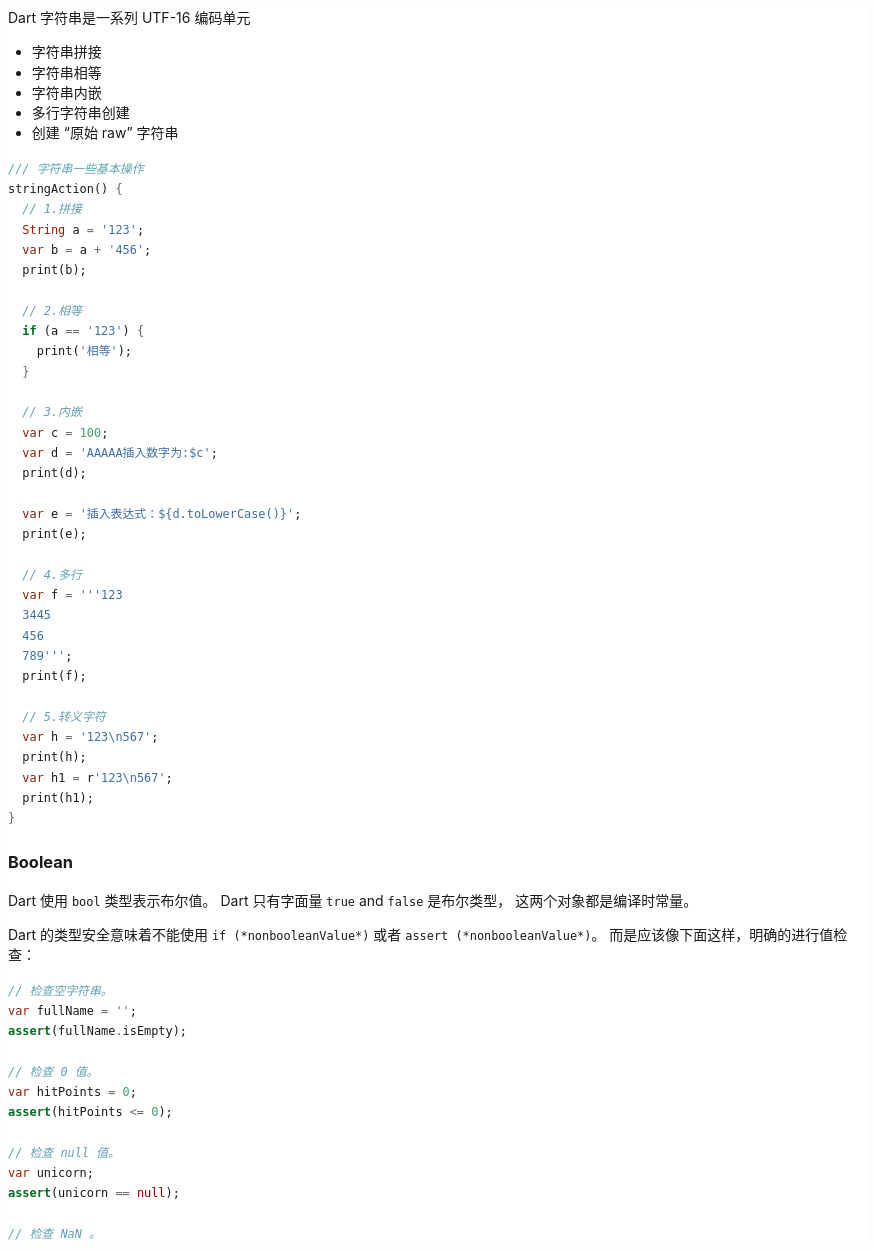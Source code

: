 Dart 字符串是一系列 UTF-16 编码单元

* 字符串拼接
* 字符串相等
* 字符串内嵌
* 多行字符串创建
* 创建 “原始 raw” 字符串

```dart
/// 字符串一些基本操作
stringAction() {
  // 1.拼接
  String a = '123';
  var b = a + '456';
  print(b);

  // 2.相等
  if (a == '123') {
    print('相等');
  }

  // 3.内嵌
  var c = 100;
  var d = 'AAAAA插入数字为:$c';
  print(d);

  var e = '插入表达式：${d.toLowerCase()}';
  print(e);

  // 4.多行
  var f = '''123
  3445
  456
  789''';
  print(f);

  // 5.转义字符
  var h = '123\n567';
  print(h);
  var h1 = r'123\n567';
  print(h1);
}
```





### Boolean

Dart 使用 `bool` 类型表示布尔值。 Dart 只有字面量 `true` and `false` 是布尔类型， 这两个对象都是编译时常量。

Dart 的类型安全意味着不能使用 `if (*nonbooleanValue*)` 或者 `assert (*nonbooleanValue*)`。 而是应该像下面这样，明确的进行值检查：

```dart
// 检查空字符串。
var fullName = '';
assert(fullName.isEmpty);

// 检查 0 值。
var hitPoints = 0;
assert(hitPoints <= 0);

// 检查 null 值。
var unicorn;
assert(unicorn == null);

// 检查 NaN 。
```